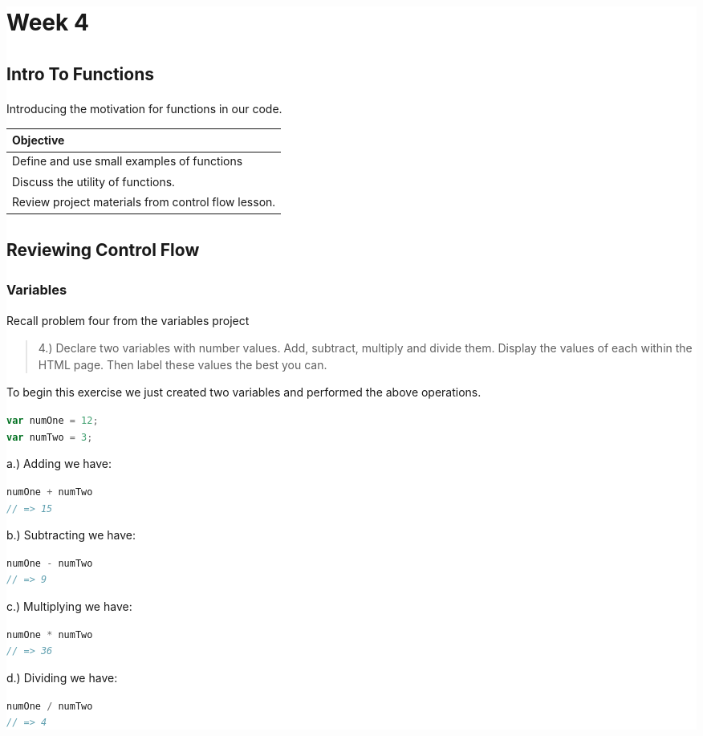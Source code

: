 # Week 4
## Intro To Functions

Introducing the motivation for functions in our code.

| Objective |
| :--- |
| Define and use small examples of functions |
| Discuss the utility of functions. |
| Review project materials from control flow lesson. |


## Reviewing Control Flow

### Variables

Recall problem four from the variables project

> 4.) Declare two variables with number values.
    Add, subtract, multiply and divide them.
    Display the values of each within the HTML page.
    Then label these values the best you can.



To begin this exercise we just created two variables and performed the above operations.

```JavaScript
var numOne = 12;
var numTwo = 3;
```

a.) Adding we have:

```JavaScript
numOne + numTwo
// => 15
```
b.) Subtracting we have:

```JavaScript
numOne - numTwo
// => 9
```
c.) Multiplying we have:

```JavaScript
numOne * numTwo
// => 36
```

d.) Dividing we have:

```JavaScript
numOne / numTwo
// => 4
```
